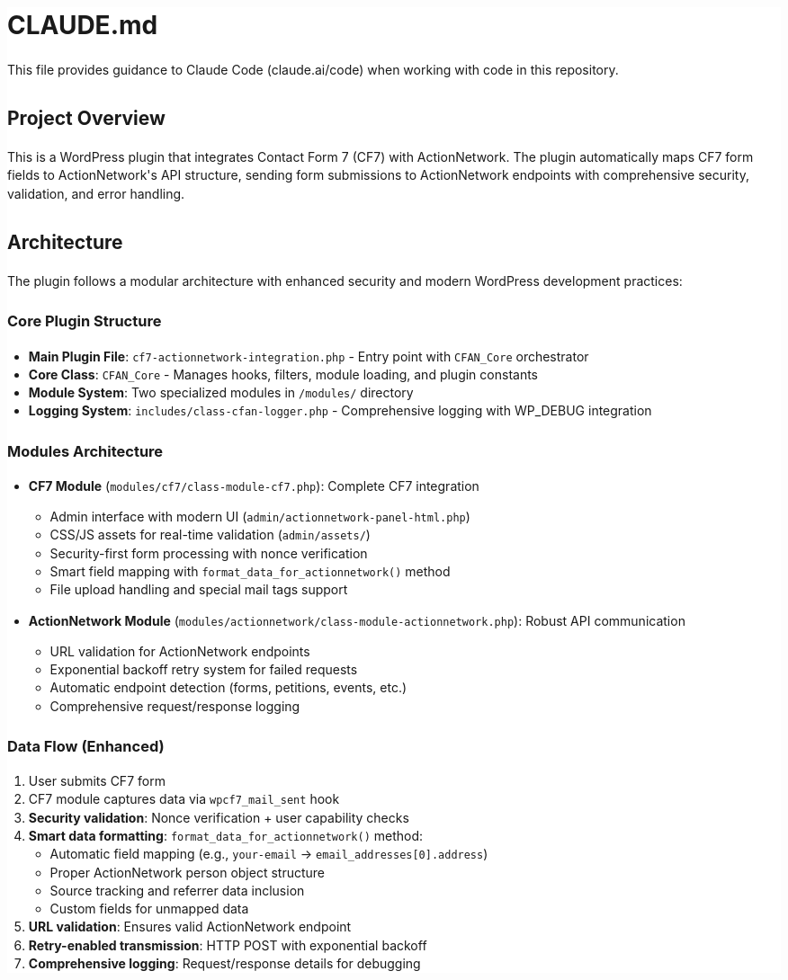 # CLAUDE.md

This file provides guidance to Claude Code (claude.ai/code) when working with code in this repository.

## Project Overview

This is a WordPress plugin that integrates Contact Form 7 (CF7) with ActionNetwork. The plugin automatically maps CF7 form fields to ActionNetwork's API structure, sending form submissions to ActionNetwork endpoints with comprehensive security, validation, and error handling.

## Architecture

The plugin follows a modular architecture with enhanced security and modern WordPress development practices:

### Core Plugin Structure
- **Main Plugin File**: `cf7-actionnetwork-integration.php` - Entry point with `CFAN_Core` orchestrator
- **Core Class**: `CFAN_Core` - Manages hooks, filters, module loading, and plugin constants
- **Module System**: Two specialized modules in `/modules/` directory
- **Logging System**: `includes/class-cfan-logger.php` - Comprehensive logging with WP_DEBUG integration

### Modules Architecture
- **CF7 Module** (`modules/cf7/class-module-cf7.php`): Complete CF7 integration
  - Admin interface with modern UI (`admin/actionnetwork-panel-html.php`)
  - CSS/JS assets for real-time validation (`admin/assets/`)
  - Security-first form processing with nonce verification
  - Smart field mapping with `format_data_for_actionnetwork()` method
  - File upload handling and special mail tags support

- **ActionNetwork Module** (`modules/actionnetwork/class-module-actionnetwork.php`): Robust API communication
  - URL validation for ActionNetwork endpoints
  - Exponential backoff retry system for failed requests
  - Automatic endpoint detection (forms, petitions, events, etc.)
  - Comprehensive request/response logging

### Data Flow (Enhanced)
1. User submits CF7 form
2. CF7 module captures data via `wpcf7_mail_sent` hook
3. **Security validation**: Nonce verification + user capability checks
4. **Smart data formatting**: `format_data_for_actionnetwork()` method:
   - Automatic field mapping (e.g., `your-email` → `email_addresses[0].address`)
   - Proper ActionNetwork person object structure
   - Source tracking and referrer data inclusion
   - Custom fields for unmapped data
5. **URL validation**: Ensures valid ActionNetwork endpoint
6. **Retry-enabled transmission**: HTTP POST with exponential backoff
7. **Comprehensive logging**: Request/response details for debugging

